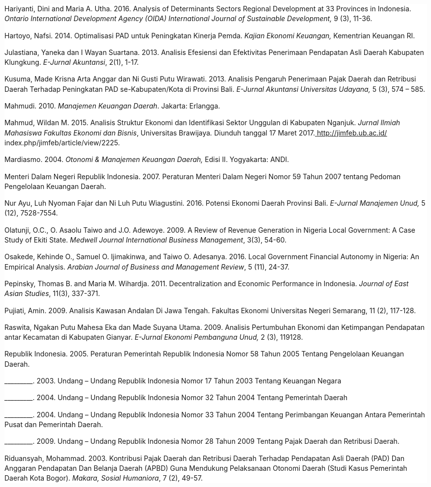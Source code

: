 <p><span class="font9">Hariyanti, Dini and Maria A. Utha. 2016. Analysis of Determinants Sectors Regional Development at 33 Provinces in Indonesia. </span><span class="font9" style="font-style:italic;">Ontario International Development Agency (OIDA) International Journal of Sustainable Development,</span><span class="font9"> 9 (3), 11-36.</span></p>
<p><span class="font9">Hartoyo, Nafsi. 2014. Optimalisasi PAD untuk Peningkatan Kinerja Pemda. </span><span class="font9" style="font-style:italic;">Kajian Ekonomi Keuangan,</span><span class="font9"> Kementrian Keuangan RI.</span></p>
<p><span class="font9">Julastiana, Yaneka dan I Wayan Suartana. 2013. Analisis Efesiensi dan Efektivitas Penerimaan Pendapatan Asli Daerah Kabupaten Klungkung. </span><span class="font9" style="font-style:italic;">E-Jurnal Akuntansi</span><span class="font9">, 2(1), 1-17.</span></p>
<p><span class="font9">Kusuma, Made Krisna Arta Anggar dan Ni Gusti Putu Wirawati. 2013. Analisis Pengaruh Penerimaan Pajak Daerah dan Retribusi Daerah Terhadap Peningkatan PAD se-Kabupaten/Kota di Provinsi Bali. </span><span class="font9" style="font-style:italic;">E-Jurnal Akuntansi Universitas Udayana,</span><span class="font9"> 5 (3), 574 – 585.</span></p>
<p><span class="font9">Mahmudi. 2010. </span><span class="font9" style="font-style:italic;">Manajemen Keuangan Daerah</span><span class="font9">. Jakarta: Erlangga.</span></p>
<p><span class="font9">Mahmud, Wildan M. 2015. Analisis Struktur Ekonomi dan Identifikasi Sektor Unggulan di Kabupaten Nganjuk. </span><span class="font9" style="font-style:italic;">Jurnal Ilmiah Mahasiswa Fakultas Ekonomi dan Bisnis</span><span class="font9">, Universitas Brawijaya</span><span class="font9" style="font-style:italic;">.</span><span class="font9"> Diunduh tanggal 17 Maret 2017.</span><a href="http://jimfeb.ub.ac.id/"><span class="font9"> </span><span class="font9" style="text-decoration:underline;">http://jimfeb.ub.ac.id/</span><span class="font9"> </span></a><span class="font9">index.php/jimfeb/article/view/2225.</span></p>
<p><span class="font9">Mardiasmo. 2004. </span><span class="font9" style="font-style:italic;">Otonomi &amp;&nbsp;Manajemen Keuangan Daerah,</span><span class="font9"> Edisi II. Yogyakarta: ANDI.</span></p>
<p><span class="font9">Menteri Dalam Negeri Republik Indonesia. 2007. Peraturan Menteri Dalam Negeri Nomor 59 Tahun 2007 tentang Pedoman Pengelolaan Keuangan Daerah.</span></p>
<p><span class="font9">Nur Ayu, Luh Nyoman Fajar dan Ni Luh Putu Wiagustini. 2016. Potensi Ekonomi Daerah Provinsi Bali. </span><span class="font9" style="font-style:italic;">E-Jurnal Manajemen Unud,</span><span class="font9"> 5 (12), 7528-7554.</span></p>
<p><span class="font9">Olatunji, O.C., O. Asaolu Taiwo and J.O. Adewoye. 2009. A Review of Revenue Generation in Nigeria Local Government: A Case Study of Ekiti State. </span><span class="font9" style="font-style:italic;">Medwell Journal International Business Management</span><span class="font9">, 3(3), 54-60.</span></p>
<p><span class="font9">Osakede, Kehinde O., Samuel O. Ijimakinwa, and Taiwo O. Adesanya. 2016. Local Government Financial Autonomy in Nigeria: An Empirical Analysis. </span><span class="font9" style="font-style:italic;">Arabian Journal of Business and Management Review</span><span class="font9">, 5 (11), 24-37.</span></p>
<p><span class="font9">Pepinsky, Thomas B. and Maria M. Wihardja. 2011. Decentralization and Economic Performance in Indonesia. </span><span class="font9" style="font-style:italic;">Journal of East Asian Studies</span><span class="font9">, 11(3), 337-371.</span></p>
<p><span class="font9">Pujiati, Amin. 2009. Analisis Kawasan Andalan Di Jawa Tengah. Fakultas Ekonomi Universitas Negeri Semarang, 11 (2), 117-128.</span></p>
<p><span class="font9">Raswita, Ngakan Putu Mahesa Eka dan Made Suyana Utama. 2009. Analisis Pertumbuhan Ekonomi dan Ketimpangan Pendapatan antar Kecamatan di Kabupaten Gianyar. </span><span class="font9" style="font-style:italic;">E-Jurnal Ekonomi Pembanguna Unud,</span><span class="font9"> 2 (3), 119128.</span></p>
<p><span class="font9">Republik Indonesia. 2005. Peraturan Pemerintah Republik Indonesia Nomor 58 Tahun 2005 Tentang Pengelolaan Keuangan Daerah.</span></p>
<p><span class="font9">_________. 2003. Undang – Undang Republik Indonesia Nomor 17 Tahun 2003 Tentang Keuangan Negara</span></p>
<p><span class="font9">_________. 2004. Undang – Undang Republik Indonesia Nomor 32 Tahun 2004 Tentang Pemerintah Daerah</span></p>
<p><span class="font9">_________. 2004. Undang – Undang Republik Indonesia Nomor 33 Tahun 2004 Tentang Perimbangan Keuangan Antara Pemerintah Pusat dan Pemerintah Daerah.</span></p>
<p><span class="font9">_________. 2009. Undang – Undang Republik Indonesia Nomor 28 Tahun 2009 Tentang Pajak Daerah dan Retribusi Daerah.</span></p>
<p><span class="font9">Riduansyah, Mohammad. 2003. Kontribusi Pajak Daerah dan Retribusi Daerah Terhadap Pendapatan Asli Daerah (PAD) Dan Anggaran Pendapatan Dan Belanja Daerah (APBD) Guna Mendukung Pelaksanaan Otonomi Daerah (Studi Kasus Pemerintah Daerah Kota Bogor). </span><span class="font9" style="font-style:italic;">Makara, Sosial Humaniora</span><span class="font9">, 7 (2), 49-57.</span></p>